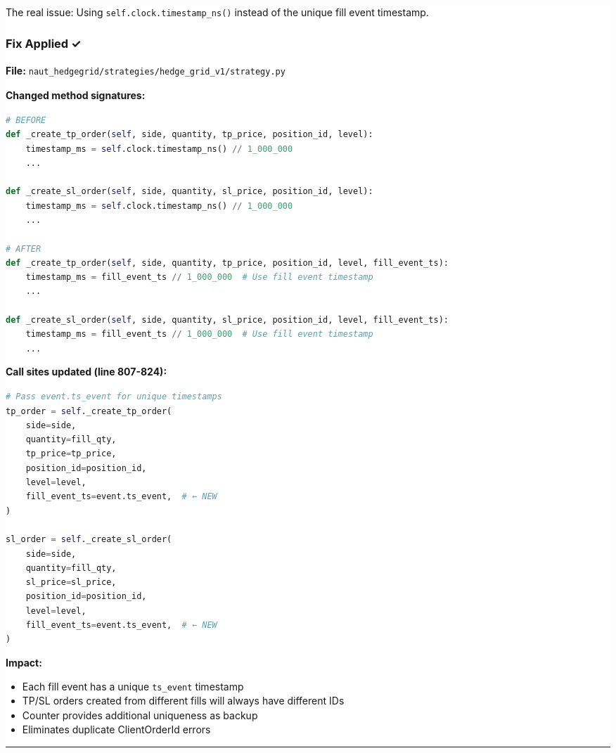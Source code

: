 The real issue: Using `self.clock.timestamp_ns()` instead of the unique fill event timestamp.

### Fix Applied ✓

**File:** `naut_hedgegrid/strategies/hedge_grid_v1/strategy.py`

**Changed method signatures:**
```python
# BEFORE
def _create_tp_order(self, side, quantity, tp_price, position_id, level):
    timestamp_ms = self.clock.timestamp_ns() // 1_000_000
    ...

def _create_sl_order(self, side, quantity, sl_price, position_id, level):
    timestamp_ms = self.clock.timestamp_ns() // 1_000_000
    ...

# AFTER
def _create_tp_order(self, side, quantity, tp_price, position_id, level, fill_event_ts):
    timestamp_ms = fill_event_ts // 1_000_000  # Use fill event timestamp
    ...

def _create_sl_order(self, side, quantity, sl_price, position_id, level, fill_event_ts):
    timestamp_ms = fill_event_ts // 1_000_000  # Use fill event timestamp
    ...
```

**Call sites updated (line 807-824):**
```python
# Pass event.ts_event for unique timestamps
tp_order = self._create_tp_order(
    side=side,
    quantity=fill_qty,
    tp_price=tp_price,
    position_id=position_id,
    level=level,
    fill_event_ts=event.ts_event,  # ← NEW
)

sl_order = self._create_sl_order(
    side=side,
    quantity=fill_qty,
    sl_price=sl_price,
    position_id=position_id,
    level=level,
    fill_event_ts=event.ts_event,  # ← NEW
)
```

**Impact:**
- Each fill event has a unique `ts_event` timestamp
- TP/SL orders created from different fills will always have different IDs
- Counter provides additional uniqueness as backup
- Eliminates duplicate ClientOrderId errors

---